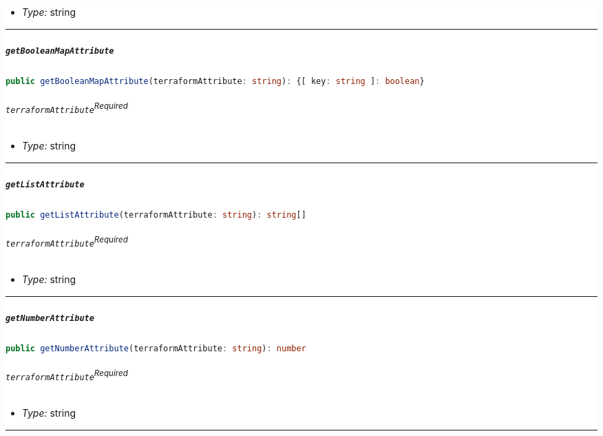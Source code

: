 - *Type:* string

---

##### `getBooleanMapAttribute` <a name="getBooleanMapAttribute" id="@cdktf/provider-github.dependabotOrganizationSecretRepositories.DependabotOrganizationSecretRepositories.getBooleanMapAttribute"></a>

```typescript
public getBooleanMapAttribute(terraformAttribute: string): {[ key: string ]: boolean}
```

###### `terraformAttribute`<sup>Required</sup> <a name="terraformAttribute" id="@cdktf/provider-github.dependabotOrganizationSecretRepositories.DependabotOrganizationSecretRepositories.getBooleanMapAttribute.parameter.terraformAttribute"></a>

- *Type:* string

---

##### `getListAttribute` <a name="getListAttribute" id="@cdktf/provider-github.dependabotOrganizationSecretRepositories.DependabotOrganizationSecretRepositories.getListAttribute"></a>

```typescript
public getListAttribute(terraformAttribute: string): string[]
```

###### `terraformAttribute`<sup>Required</sup> <a name="terraformAttribute" id="@cdktf/provider-github.dependabotOrganizationSecretRepositories.DependabotOrganizationSecretRepositories.getListAttribute.parameter.terraformAttribute"></a>

- *Type:* string

---

##### `getNumberAttribute` <a name="getNumberAttribute" id="@cdktf/provider-github.dependabotOrganizationSecretRepositories.DependabotOrganizationSecretRepositories.getNumberAttribute"></a>

```typescript
public getNumberAttribute(terraformAttribute: string): number
```

###### `terraformAttribute`<sup>Required</sup> <a name="terraformAttribute" id="@cdktf/provider-github.dependabotOrganizationSecretRepositories.DependabotOrganizationSecretRepositories.getNumberAttribute.parameter.terraformAttribute"></a>

- *Type:* string

---